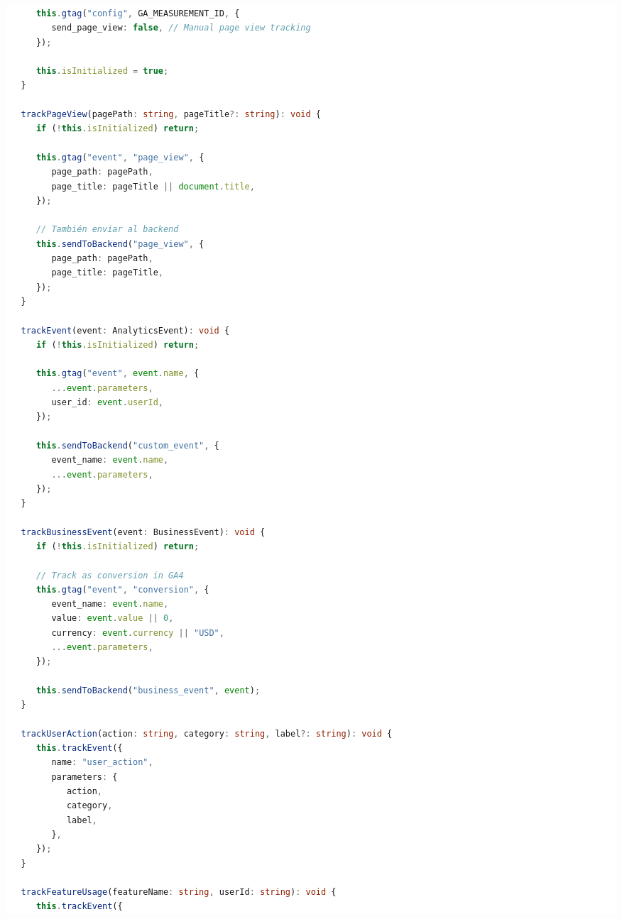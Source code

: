 ```typescript
      this.gtag("config", GA_MEASUREMENT_ID, {
         send_page_view: false, // Manual page view tracking
      });

      this.isInitialized = true;
   }

   trackPageView(pagePath: string, pageTitle?: string): void {
      if (!this.isInitialized) return;

      this.gtag("event", "page_view", {
         page_path: pagePath,
         page_title: pageTitle || document.title,
      });

      // También enviar al backend
      this.sendToBackend("page_view", {
         page_path: pagePath,
         page_title: pageTitle,
      });
   }

   trackEvent(event: AnalyticsEvent): void {
      if (!this.isInitialized) return;

      this.gtag("event", event.name, {
         ...event.parameters,
         user_id: event.userId,
      });

      this.sendToBackend("custom_event", {
         event_name: event.name,
         ...event.parameters,
      });
   }

   trackBusinessEvent(event: BusinessEvent): void {
      if (!this.isInitialized) return;

      // Track as conversion in GA4
      this.gtag("event", "conversion", {
         event_name: event.name,
         value: event.value || 0,
         currency: event.currency || "USD",
         ...event.parameters,
      });

      this.sendToBackend("business_event", event);
   }

   trackUserAction(action: string, category: string, label?: string): void {
      this.trackEvent({
         name: "user_action",
         parameters: {
            action,
            category,
            label,
         },
      });
   }

   trackFeatureUsage(featureName: string, userId: string): void {
      this.trackEvent({
```
